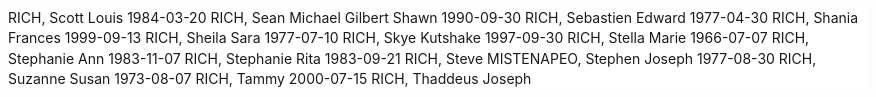 </tr>
<tr>
<td>RICH, Scott Louis</td>
<td></td>
<td>1984-03-20</td>
</tr>
<tr>
<td>RICH, Sean Michael Gilbert</td>
<td>Shawn</td>
<td>1990-09-30</td>
</tr>
<tr>
<td>RICH, Sebastien Edward</td>
<td></td>
<td>1977-04-30</td>
</tr>
<tr>
<td>RICH, Shania Frances</td>
<td></td>
<td>1999-09-13</td>
</tr>
<tr>
<td>RICH, Sheila Sara</td>
<td></td>
<td>1977-07-10</td>
</tr>
<tr>
<td>RICH, Skye Kutshake</td>
<td></td>
<td>1997-09-30</td>
</tr>
<tr>
<td>RICH, Stella Marie</td>
<td></td>
<td>1966-07-07</td>
</tr>
<tr>
<td>RICH, Stephanie Ann</td>
<td></td>
<td>1983-11-07</td>
</tr>
<tr>
<td>RICH, Stephanie Rita</td>
<td></td>
<td>1983-09-21</td>
</tr>
<tr>
<td>RICH, Steve</td>
<td>MISTENAPEO, Stephen Joseph</td>
<td>1977-08-30</td>
</tr>
<tr>
<td>RICH, Suzanne</td>
<td>Susan</td>
<td>1973-08-07</td>
</tr>
<tr>
<td>RICH, Tammy</td>
<td></td>
<td>2000-07-15</td>
</tr>
<tr>
<td>RICH, Thaddeus Joseph</td>
<td></td>